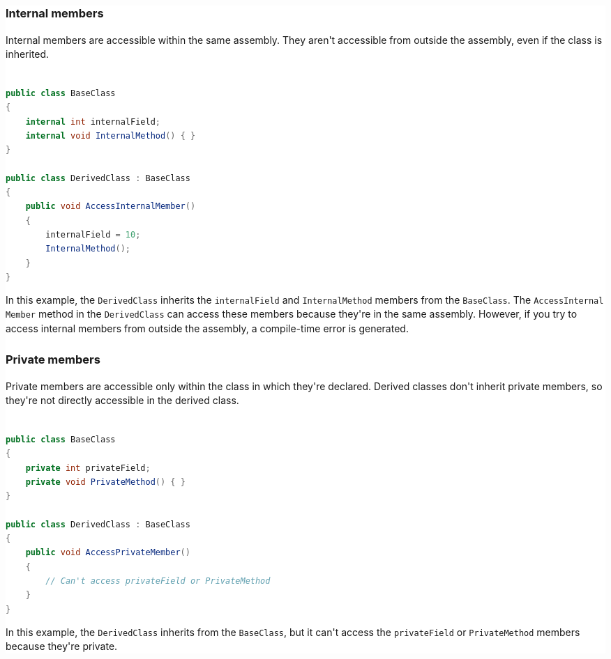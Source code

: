 ### Internal members

Internal members are accessible within the same assembly. They aren't accessible from outside the assembly, even if the class is inherited.

```csharp

public class BaseClass
{
    internal int internalField;
    internal void InternalMethod() { }
}

public class DerivedClass : BaseClass
{
    public void AccessInternalMember()
    {
        internalField = 10;
        InternalMethod();
    }
}

```

In this example, the `DerivedClass` inherits the `internalField` and `InternalMethod` members from the `BaseClass`. The `AccessInternalMember` method in the `DerivedClass` can access these members because they're in the same assembly. However, if you try to access internal members from outside the assembly, a compile-time error is generated.

### Private members

Private members are accessible only within the class in which they're declared. Derived classes don't inherit private members, so they're not directly accessible in the derived class.

```csharp

public class BaseClass
{
    private int privateField;
    private void PrivateMethod() { }
}

public class DerivedClass : BaseClass
{
    public void AccessPrivateMember()
    {
        // Can't access privateField or PrivateMethod
    }
}

```

In this example, the `DerivedClass` inherits from the `BaseClass`, but it can't access the `privateField` or `PrivateMethod` members because they're private.
